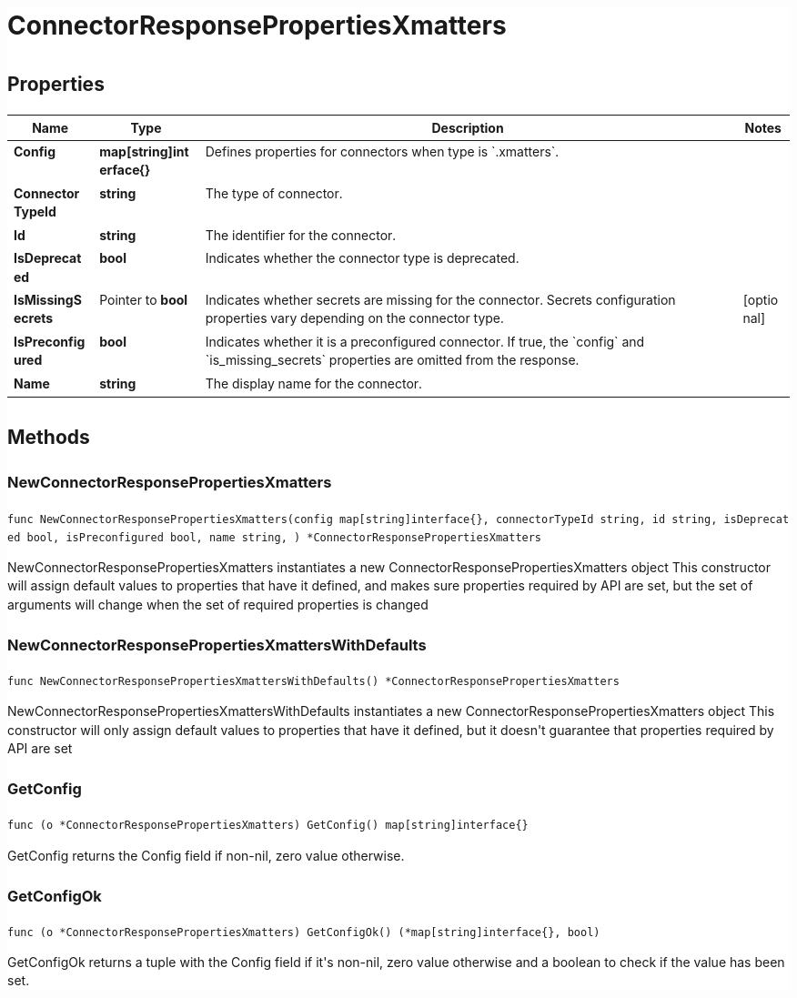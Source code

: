 # ConnectorResponsePropertiesXmatters

## Properties

Name | Type | Description | Notes
------------ | ------------- | ------------- | -------------
**Config** | **map[string]interface{}** | Defines properties for connectors when type is &#x60;.xmatters&#x60;. | 
**ConnectorTypeId** | **string** | The type of connector. | 
**Id** | **string** | The identifier for the connector. | 
**IsDeprecated** | **bool** | Indicates whether the connector type is deprecated. | 
**IsMissingSecrets** | Pointer to **bool** | Indicates whether secrets are missing for the connector. Secrets configuration properties vary depending on the connector type. | [optional] 
**IsPreconfigured** | **bool** | Indicates whether it is a preconfigured connector. If true, the &#x60;config&#x60; and &#x60;is_missing_secrets&#x60; properties are omitted from the response. | 
**Name** | **string** | The display name for the connector. | 

## Methods

### NewConnectorResponsePropertiesXmatters

`func NewConnectorResponsePropertiesXmatters(config map[string]interface{}, connectorTypeId string, id string, isDeprecated bool, isPreconfigured bool, name string, ) *ConnectorResponsePropertiesXmatters`

NewConnectorResponsePropertiesXmatters instantiates a new ConnectorResponsePropertiesXmatters object
This constructor will assign default values to properties that have it defined,
and makes sure properties required by API are set, but the set of arguments
will change when the set of required properties is changed

### NewConnectorResponsePropertiesXmattersWithDefaults

`func NewConnectorResponsePropertiesXmattersWithDefaults() *ConnectorResponsePropertiesXmatters`

NewConnectorResponsePropertiesXmattersWithDefaults instantiates a new ConnectorResponsePropertiesXmatters object
This constructor will only assign default values to properties that have it defined,
but it doesn't guarantee that properties required by API are set

### GetConfig

`func (o *ConnectorResponsePropertiesXmatters) GetConfig() map[string]interface{}`

GetConfig returns the Config field if non-nil, zero value otherwise.

### GetConfigOk

`func (o *ConnectorResponsePropertiesXmatters) GetConfigOk() (*map[string]interface{}, bool)`

GetConfigOk returns a tuple with the Config field if it's non-nil, zero value otherwise
and a boolean to check if the value has been set.

